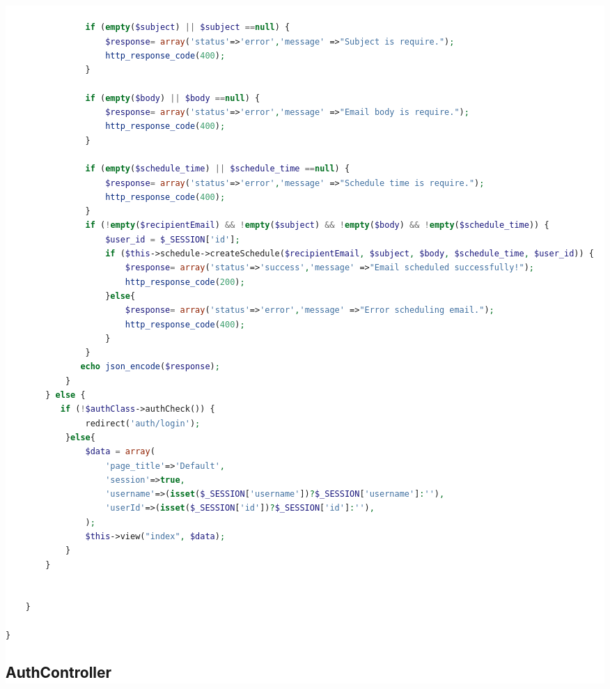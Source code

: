 ```php
                
                if (empty($subject) || $subject ==null) {
                    $response= array('status'=>'error','message' =>"Subject is require.");
                    http_response_code(400);
                }
                
                if (empty($body) || $body ==null) {
                    $response= array('status'=>'error','message' =>"Email body is require.");
                    http_response_code(400);
                }
                
                if (empty($schedule_time) || $schedule_time ==null) {
                    $response= array('status'=>'error','message' =>"Schedule time is require.");
                    http_response_code(400);
                }
                if (!empty($recipientEmail) && !empty($subject) && !empty($body) && !empty($schedule_time)) {
                    $user_id = $_SESSION['id'];
                    if ($this->schedule->createSchedule($recipientEmail, $subject, $body, $schedule_time, $user_id)) {
                        $response= array('status'=>'success','message' =>"Email scheduled successfully!");
                        http_response_code(200);
                    }else{
                        $response= array('status'=>'error','message' =>"Error scheduling email.");
                        http_response_code(400);
                    }
                }
               echo json_encode($response);
            }
        } else {
           if (!$authClass->authCheck()) {
                redirect('auth/login');
            }else{
                $data = array(
                    'page_title'=>'Default',
                    'session'=>true,
                    'username'=>(isset($_SESSION['username'])?$_SESSION['username']:''),
                    'userId'=>(isset($_SESSION['id'])?$_SESSION['id']:''),
                );
                $this->view("index", $data); 
            } 
        }
        
              
    }

}
```

## AuthController 
